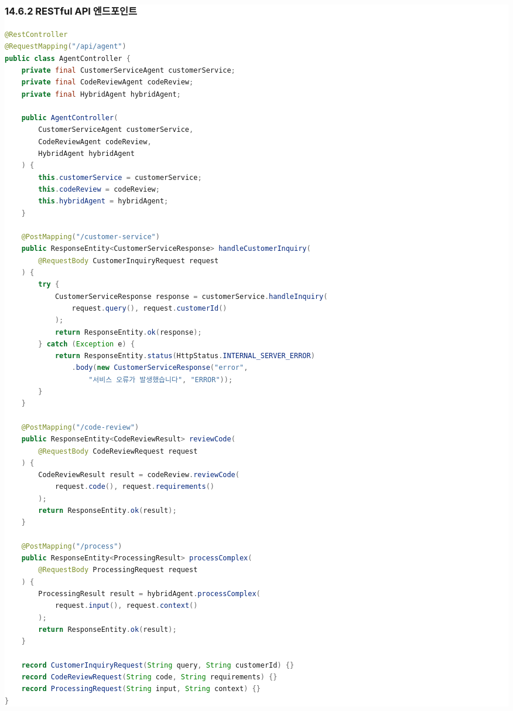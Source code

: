 ### 14.6.2 RESTful API 엔드포인트

```java
@RestController
@RequestMapping("/api/agent")
public class AgentController {
    private final CustomerServiceAgent customerService;
    private final CodeReviewAgent codeReview;
    private final HybridAgent hybridAgent;
    
    public AgentController(
        CustomerServiceAgent customerService,
        CodeReviewAgent codeReview,
        HybridAgent hybridAgent
    ) {
        this.customerService = customerService;
        this.codeReview = codeReview;
        this.hybridAgent = hybridAgent;
    }
    
    @PostMapping("/customer-service")
    public ResponseEntity<CustomerServiceResponse> handleCustomerInquiry(
        @RequestBody CustomerInquiryRequest request
    ) {
        try {
            CustomerServiceResponse response = customerService.handleInquiry(
                request.query(), request.customerId()
            );
            return ResponseEntity.ok(response);
        } catch (Exception e) {
            return ResponseEntity.status(HttpStatus.INTERNAL_SERVER_ERROR)
                .body(new CustomerServiceResponse("error", 
                    "서비스 오류가 발생했습니다", "ERROR"));
        }
    }
    
    @PostMapping("/code-review")
    public ResponseEntity<CodeReviewResult> reviewCode(
        @RequestBody CodeReviewRequest request
    ) {
        CodeReviewResult result = codeReview.reviewCode(
            request.code(), request.requirements()
        );
        return ResponseEntity.ok(result);
    }
    
    @PostMapping("/process")
    public ResponseEntity<ProcessingResult> processComplex(
        @RequestBody ProcessingRequest request
    ) {
        ProcessingResult result = hybridAgent.processComplex(
            request.input(), request.context()
        );
        return ResponseEntity.ok(result);
    }
    
    record CustomerInquiryRequest(String query, String customerId) {}
    record CodeReviewRequest(String code, String requirements) {}
    record ProcessingRequest(String input, String context) {}
}
```
